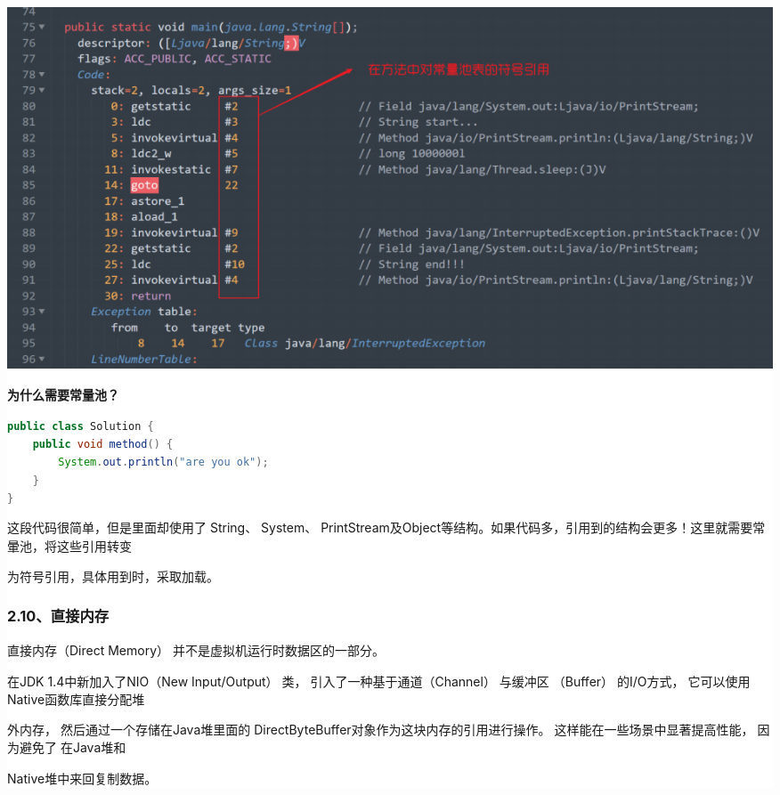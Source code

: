 ![](../img/jvm/jvm-img-36.png)

**为什么需要常量池？**

```java
public class Solution {
    public void method() { 
        System.out.println("are you ok");
    } 
}
```

这段代码很简单，但是里面却使用了 String、 System、 PrintStream及Object等结构。如果代码多，引用到的结构会更多！这里就需要常暈池，将这些引用转变

为符号引用，具体用到时，采取加载。

### 2.10、直接内存

直接内存（Direct Memory） 并不是虚拟机运行时数据区的一部分。

在JDK 1.4中新加入了NIO（New Input/Output） 类， 引入了一种基于通道（Channel） 与缓冲区 （Buffer） 的I/O方式， 它可以使用Native函数库直接分配堆

外内存， 然后通过一个存储在Java堆里面的 DirectByteBuffer对象作为这块内存的引用进行操作。 这样能在一些场景中显著提高性能， 因为避免了 在Java堆和

Native堆中来回复制数据。
